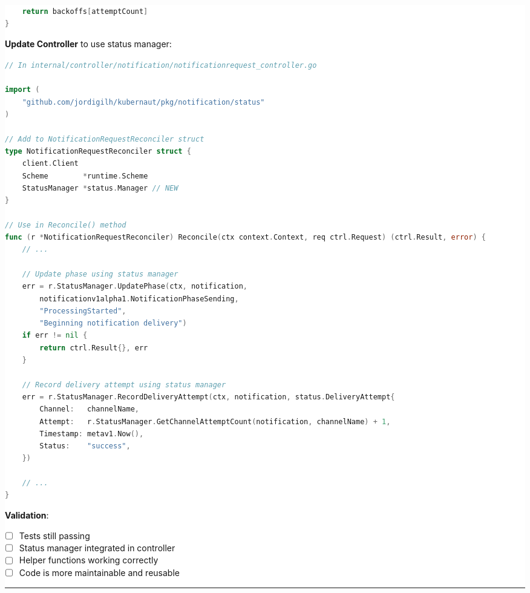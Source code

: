```go
	return backoffs[attemptCount]
}
```

**Update Controller** to use status manager:

```go
// In internal/controller/notification/notificationrequest_controller.go

import (
	"github.com/jordigilh/kubernaut/pkg/notification/status"
)

// Add to NotificationRequestReconciler struct
type NotificationRequestReconciler struct {
	client.Client
	Scheme        *runtime.Scheme
	StatusManager *status.Manager // NEW
}

// Use in Reconcile() method
func (r *NotificationRequestReconciler) Reconcile(ctx context.Context, req ctrl.Request) (ctrl.Result, error) {
	// ...

	// Update phase using status manager
	err = r.StatusManager.UpdatePhase(ctx, notification,
		notificationv1alpha1.NotificationPhaseSending,
		"ProcessingStarted",
		"Beginning notification delivery")
	if err != nil {
		return ctrl.Result{}, err
	}

	// Record delivery attempt using status manager
	err = r.StatusManager.RecordDeliveryAttempt(ctx, notification, status.DeliveryAttempt{
		Channel:   channelName,
		Attempt:   r.StatusManager.GetChannelAttemptCount(notification, channelName) + 1,
		Timestamp: metav1.Now(),
		Status:    "success",
	})

	// ...
}
```

**Validation**:
- [ ] Tests still passing
- [ ] Status manager integrated in controller
- [ ] Helper functions working correctly
- [ ] Code is more maintainable and reusable

---
